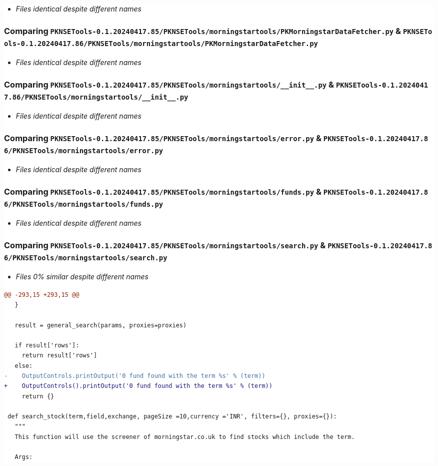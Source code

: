 * *Files identical despite different names*

### Comparing `PKNSETools-0.1.20240417.85/PKNSETools/morningstartools/PKMorningstarDataFetcher.py` & `PKNSETools-0.1.20240417.86/PKNSETools/morningstartools/PKMorningstarDataFetcher.py`

 * *Files identical despite different names*

### Comparing `PKNSETools-0.1.20240417.85/PKNSETools/morningstartools/__init__.py` & `PKNSETools-0.1.20240417.86/PKNSETools/morningstartools/__init__.py`

 * *Files identical despite different names*

### Comparing `PKNSETools-0.1.20240417.85/PKNSETools/morningstartools/error.py` & `PKNSETools-0.1.20240417.86/PKNSETools/morningstartools/error.py`

 * *Files identical despite different names*

### Comparing `PKNSETools-0.1.20240417.85/PKNSETools/morningstartools/funds.py` & `PKNSETools-0.1.20240417.86/PKNSETools/morningstartools/funds.py`

 * *Files identical despite different names*

### Comparing `PKNSETools-0.1.20240417.85/PKNSETools/morningstartools/search.py` & `PKNSETools-0.1.20240417.86/PKNSETools/morningstartools/search.py`

 * *Files 0% similar despite different names*

```diff
@@ -293,15 +293,15 @@
   }
 
   result = general_search(params, proxies=proxies)
 
   if result['rows']:
     return result['rows']
   else:
-    OutputControls.printOutput('0 fund found with the term %s' % (term))
+    OutputControls().printOutput('0 fund found with the term %s' % (term))
     return {}
 
 def search_stock(term,field,exchange, pageSize =10,currency ='INR', filters={}, proxies={}):
   """
   This function will use the screener of morningstar.co.uk to find stocks which include the term.
 
   Args:
```
